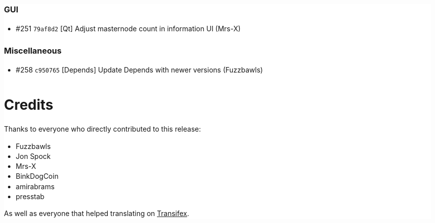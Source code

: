 ### GUI
- #251 `79af8d2` [Qt] Adjust masternode count in information UI (Mrs-X)

### Miscellaneous
- #258 `c950765` [Depends] Update Depends with newer versions (Fuzzbawls)

Credits
=======

Thanks to everyone who directly contributed to this release:
- Fuzzbawls
- Jon Spock
- Mrs-X
- BinkDogCoin
- amirabrams
- presstab

As well as everyone that helped translating on [Transifex](https://www.transifex.com/projects/p/gjhiggins/diproton-translations/).

